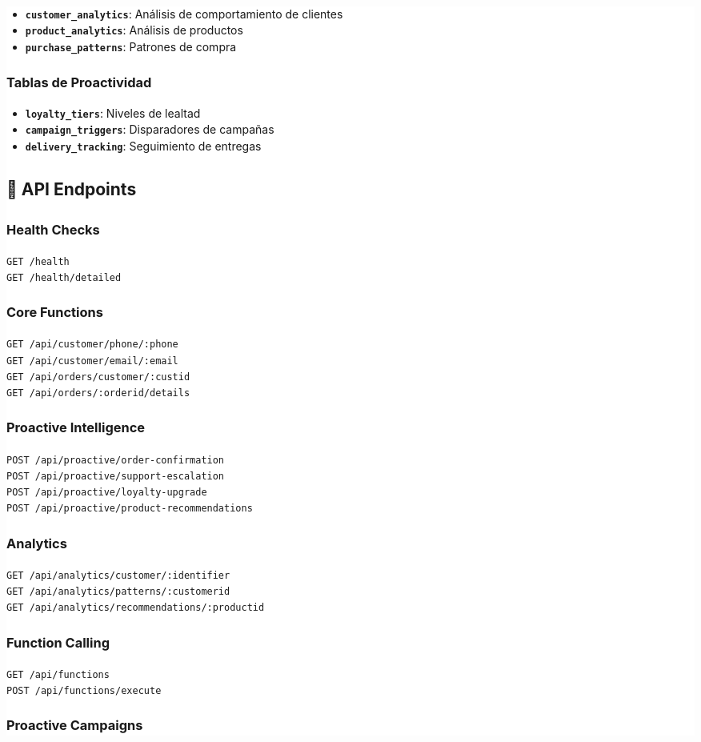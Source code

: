 - **`customer_analytics`**: Análisis de comportamiento de clientes
- **`product_analytics`**: Análisis de productos
- **`purchase_patterns`**: Patrones de compra

### Tablas de Proactividad

- **`loyalty_tiers`**: Niveles de lealtad
- **`campaign_triggers`**: Disparadores de campañas
- **`delivery_tracking`**: Seguimiento de entregas

## 🔌 API Endpoints

### Health Checks

```http
GET /health
GET /health/detailed
```

### Core Functions

```http
GET /api/customer/phone/:phone
GET /api/customer/email/:email
GET /api/orders/customer/:custid
GET /api/orders/:orderid/details
```

### Proactive Intelligence

```http
POST /api/proactive/order-confirmation
POST /api/proactive/support-escalation
POST /api/proactive/loyalty-upgrade
POST /api/proactive/product-recommendations
```

### Analytics

```http
GET /api/analytics/customer/:identifier
GET /api/analytics/patterns/:customerid
GET /api/analytics/recommendations/:productid
```

### Function Calling

```http
GET /api/functions
POST /api/functions/execute
```

### Proactive Campaigns
